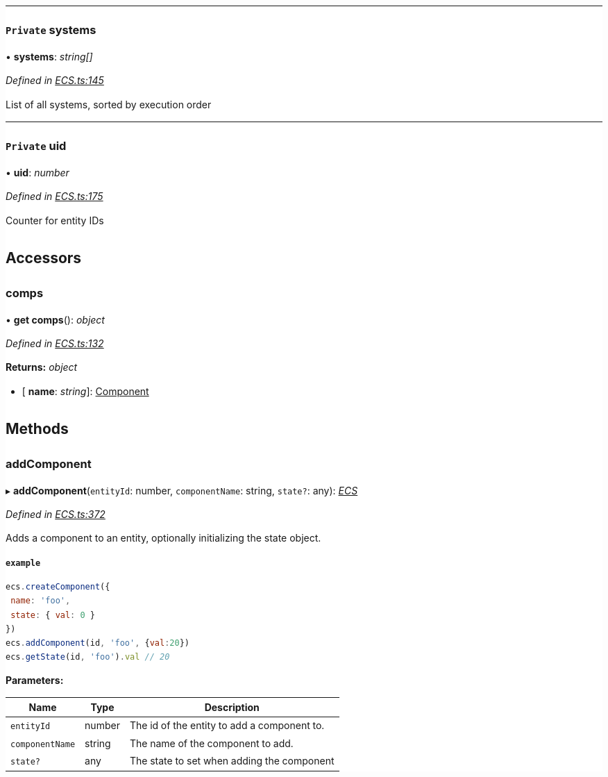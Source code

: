 ___

### `Private` systems

• **systems**: *string[]*

*Defined in [ECS.ts:145](https://github.com/PandawanFr/ent-comp/blob/02d45e7/src/ECS.ts#L145)*

List of all systems, sorted by execution order

___

### `Private` uid

• **uid**: *number*

*Defined in [ECS.ts:175](https://github.com/PandawanFr/ent-comp/blob/02d45e7/src/ECS.ts#L175)*

Counter for entity IDs

## Accessors

###  comps

• **get comps**(): *object*

*Defined in [ECS.ts:132](https://github.com/PandawanFr/ent-comp/blob/02d45e7/src/ECS.ts#L132)*

**Returns:** *object*

* \[ **name**: *string*\]: [Component](../interfaces/component.md)

## Methods

###  addComponent

▸ **addComponent**(`entityId`: number, `componentName`: string, `state?`: any): *[ECS](ecs.md)*

*Defined in [ECS.ts:372](https://github.com/PandawanFr/ent-comp/blob/02d45e7/src/ECS.ts#L372)*

Adds a component to an entity, optionally initializing the state object.

**`example`** 
```js
ecs.createComponent({
 name: 'foo',
 state: { val: 0 }
})
ecs.addComponent(id, 'foo', {val:20})
ecs.getState(id, 'foo').val // 20
```

**Parameters:**

Name | Type | Description |
------ | ------ | ------ |
`entityId` | number | The id of the entity to add a component to. |
`componentName` | string | The name of the component to add. |
`state?` | any | The state to set when adding the component  |
